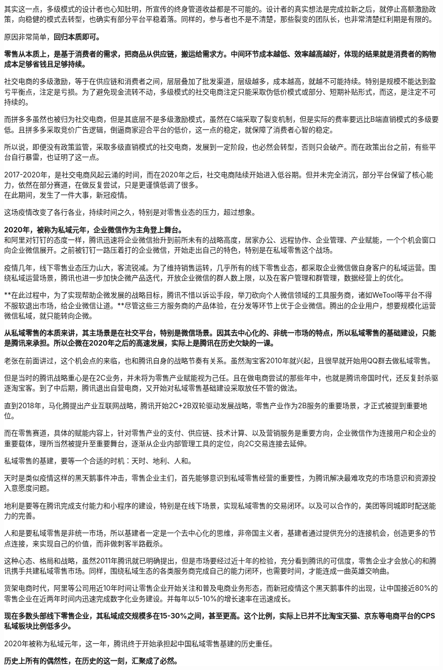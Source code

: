 其实这一点，多级模式的设计者也心知肚明，所宣传的终身管道收益都是不可能的。设计者的真实想法是完成拉新之后，就停止高额激励政策，向稳健的模式去转型，也确实有部分平台平稳着落。同样的，参与者也不是不清楚，那些裂变的团队长，也非常清楚红利期是有限的。

原因非常简单，**回归本质即可。**

**零售从本质上，是基于消费者的需求，把商品从供应链，搬运给需求方。中间环节成本越低、效率越高越好，体现的结果就是消费者的购物成本足够省钱且足够持续。**

社交电商的多级激励，等于在供应链和消费者之间，层层叠加了批发渠道，层级越多，成本越高，就越不可能持续。特别是规模不能达到盈亏平衡点，注定是亏损。为了避免现金流转不动，多级模式的社交电商注定只能采取伪低价模式或部分、短期补贴形式，而这，是注定不可持续的。

而拼多多虽然也被归为社交电商，但是其底层不是多级激励模式，虽然在C端采取了裂变机制，但是实际的费率要远比B端直销模式的多级要低。且拼多多采取竞价广告逻辑，倒逼商家迎合平台的低价，这一点的稳定，就保障了消费者心智的稳定。

所以说，即便没有政策监管，采取多级直销模式的社交电商，发展到一定阶段，也必然会转型，否则只会破产。而在政策出台之前，有些平台自行暴雷，也证明了这一点。

2017-2020年，是社交电商风起云涌的时间，而在2020年之后，社交电商陆续开始进入低谷期。但并未完全消沉，部分平台保留了核心能力，依然在部分赛道，在做反复尝试，只是更谨慎低调了很多。  
在此期间，发生了一件大事，新冠疫情。

这场疫情改变了各行各业，持续时间之久，特别是对零售业态的压力，超过想象。

**2020年，被称为私域元年，企业微信作为主角登上舞台。**  
和阿里对钉钉的态度一样，腾讯迅速将企业微信抬升到前所未有的战略高度，居家办公、远程协作、企业管理、产业赋能，一个个机会窗口向企业微信展开。之前被钉钉一路压着打的企业微信，开始走出自己的特色，特别是在私域零售这个战场。

疫情几年，线下零售业态压力山大，客流锐减。为了维持销售运转，几乎所有的线下零售业态，都采取企业微信做自身客户的私域运营。围绕私域运营场景，腾讯也进一步加快企微产品迭代，开放企业微信的群人数上限，以及在客户管理和群管理，数据经营上的优化。

**在此过程中，为了实现帮助企微发展的战略目标，腾讯不惜以诉讼手段，举刀砍向个人微信领域的工具服务商，诸如WeTool等平台不得不服软退出市场，给企业微信让道。**尽管这些三方服务商的产品体验，在分发等环节上优于企业微信。腾出的企业用户，想要规模化运营微信私域，就只能转向企微。

**从私域零售的本质来讲，其主场景是在社交平台，特别是微信场景。因其去中心化的、非统一市场的特点，所以私域零售的基础建设，只能是腾讯来承担。所以企微在2020年之后的高速发展，实际上是腾讯在历史欠缺的一课。**

老张在前面讲过，这个机会点的来临，也和腾讯自身的战略节奏有关系。虽然淘宝客2010年就兴起，且很早就开始用QQ群去做私域零售。

但是当时的腾讯战略重心是在2C业务，并未将为零售产业赋能视为己任。且在做电商尝试的那些年中，也就是腾讯帝国时代，还反复封杀驱逐淘宝客。到了中后期，腾讯退出自营电商，又开始对私域零售基础建设采取放任不管的做法。

直到2018年，马化腾提出产业互联网战略，腾讯开始2C+2B双轮驱动发展战略，零售产业作为2B服务的重要场景，才正式被提到重要地位。

而在零售赛道，具体的赋能内容上，针对零售产业的支付、供应链、技术计算、以及营销服务是重要方向，企业微信作为连接用户和企业的重要载体，理所当然被提升至重要舞台，逐渐从企业内部管理工具的定位，向2C交易连接去延伸。

私域零售的基建，要等一个合适的时机：天时、地利、人和。

天时是类似疫情这样的黑天鹅事件冲击，零售企业主们，首先能够意识到私域零售经营的重要性，为腾讯解决最难攻克的市场意识和资源投入意愿度问题。

地利是要等在腾讯完成支付能力和小程序的建设，特别是在线下场景，实现私域零售的交易闭环。以及可以合作的，美团等同城即时配送能力的完善。

人和是要私域零售是非统一市场，所以基建者一定是一个去中心化的思维，非帝国主义者，基建者通过提供充分的连接机会，创造更多的节点连接，来实现自己的价值，而非做刺客半路截杀。

这种心态、格局和战略，虽然2011年腾讯就已明确提出，但是市场要经过近十年的检验，充分看到腾讯的可信度，零售企业才会放心的和腾讯携手共建私域零售市场。同样，围绕私域生态的各类服务商完成自己的能力闭环，也需要时间，才能连成一曲英雄交响曲。

货架电商时代，阿里等公司用近10年时间让零售企业开始关注和普及电商业务形态，而新冠疫情这个黑天鹅事件的出现，让中国接近80%的零售企业在近两年时间内迅速完成数字化业务建设。并每年以5-10%的增长速率在迅速成长。

**现在多数头部线下零售企业，其私域成交规模多在15-30%之间，甚至更高。这个比例，实际上已并不比淘宝天猫、京东等电商平台的CPS私域板块比例低多少。**

2020年被称为私域元年，这一年，腾讯终于开始承担起中国私域零售基建的历史重任。

**历史上所有的偶然性，在历史的这一刻，汇聚成了必然。**
